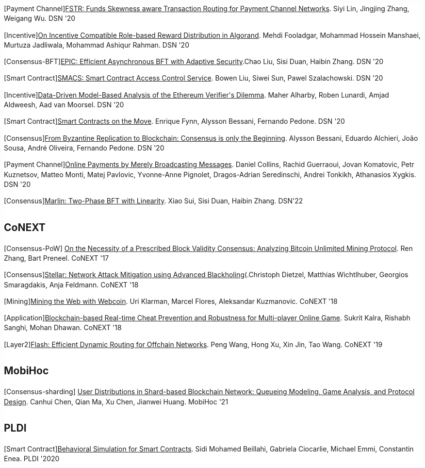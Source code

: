 [Payment Channel][FSTR: Funds Skewness aware Transaction Routing for Payment Channel Networks](). Siyi Lin, Jingjing Zhang, Weigang Wu. DSN '20

[Incentive][On Incentive Compatible Role-based Reward Distribution in Algorand](https://arxiv.org/abs/1911.03356). Mehdi Fooladgar, Mohammad Hossein Manshaei, Murtuza Jadliwala, Mohammad Ashiqur Rahman.  DSN '20

[Consensus-BFT][EPIC: Efficient Asynchronous BFT with Adaptive Security]().Chao Liu, Sisi Duan, Haibin Zhang. DSN '20 

[Smart Contract][SMACS: Smart Contract Access Control Service](https://arxiv.org/abs/2003.07495). Bowen Liu, Siwei Sun, Pawel Szalachowski. DSN '20

[Incentive][Data-Driven Model-Based Analysis of the Ethereum Verifier's Dilemma](https://arxiv.org/pdf/2004.12768.pdf). Maher Alharby, Roben Lunardi, Amjad Aldweesh, Aad van Moorsel. DSN '20

[Smart Contract][Smart Contracts on the Move](https://arxiv.org/pdf/2004.05933.pdf). Enrique Fynn, Alysson Bessani, Fernando Pedone. DSN '20 

[Consensus][From Byzantine Replication to Blockchain: Consensus is only the Beginning](https://arxiv.org/pdf/2004.14527.pdf). Alysson Bessani, Eduardo Alchieri, João Sousa, André Oliveira, Fernando Pedone. DSN '20

[Payment Channel][Online Payments by Merely Broadcasting Messages](https://arxiv.org/pdf/2004.13184.pdf). Daniel Collins, Rachid Guerraoui, Jovan Komatovic, Petr Kuznetsov, Matteo Monti, Matej Pavlovic, Yvonne-Anne Pignolet, Dragos-Adrian Seredinschi, Andrei Tonkikh, Athanasios Xygkis.  DSN '20 

[Consensus][Marlin: Two-Phase BFT with Linearity](https://eprint.iacr.org/eprint-bin/getfile.pl?entry=2022/551&version=20220516:022614&file=551.pdf). Xiao Sui, Sisi Duan, Haibin Zhang. DSN'22

## CoNEXT
[Consensus-PoW] [On the Necessity of a Prescribed Block Validity Consensus: Analyzing Bitcoin Unlimited Mining Protocol](https://eprint.iacr.org/2017/686.pdf). Ren Zhang, Bart Preneel. CoNEXT '17

[Consensus][Stellar: Network Attack Mitigation using Advanced Blackholing](https://www.de-cix.net/Files/2731074c857497be3827ac9537b6e486f27aa57c/Research-paper-Stellar-Network-Attack-Mitigation-using-Advanced-Blackholing.pdf)(.Christoph Dietzel, Matthias Wichtlhuber, Georgios Smaragdakis, Anja Feldmann. CoNEXT '18

[Mining][Mining the Web with Webcoin](http://networks.cs.northwestern.edu/publications/webcoin/conext18-final22.pdf). Uri Klarman, Marcel Flores, Aleksandar Kuzmanovic. CoNEXT '18

[Application][Blockchain-based Real-time Cheat Prevention and Robustness for Multi-player Online Game](https://dl.acm.org/doi/10.1145/3281411.3281438). Sukrit Kalra, Rishabh Sanghi, Mohan Dhawan. CoNEXT '18

[Layer2][Flash: Efficient Dynamic Routing for Offchain Networks](http://www.cs.jhu.edu/~xinjin/files/CoNEXT19_Flash.pdf). Peng Wang, Hong Xu, Xin Jin, Tao Wang.  CoNEXT '19

## MobiHoc
[Consensus-sharding] [User Distributions in Shard-based Blockchain Network: Queueing Modeling, Game Analysis, and Protocol Design](https://dl.acm.org/doi/abs/10.1145/3466772.3467051). Canhui Chen, Qian Ma, Xu Chen, Jianwei Huang. MobiHoc '21

## PLDI
[Smart Contract][Behavioral Simulation for Smart Contracts](). Sidi Mohamed Beillahi, Gabriela Ciocarlie, Michael Emmi, Constantin Enea. PLDI '2020

